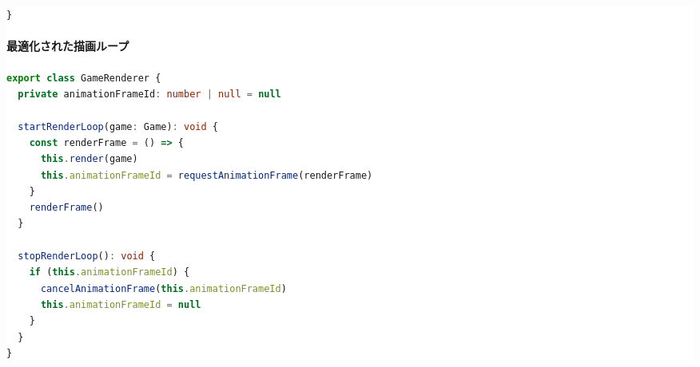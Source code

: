 ```typescript
}
```

#### 最適化された描画ループ
```typescript
export class GameRenderer {
  private animationFrameId: number | null = null

  startRenderLoop(game: Game): void {
    const renderFrame = () => {
      this.render(game)
      this.animationFrameId = requestAnimationFrame(renderFrame)
    }
    renderFrame()
  }

  stopRenderLoop(): void {
    if (this.animationFrameId) {
      cancelAnimationFrame(this.animationFrameId)
      this.animationFrameId = null
    }
  }
}
```